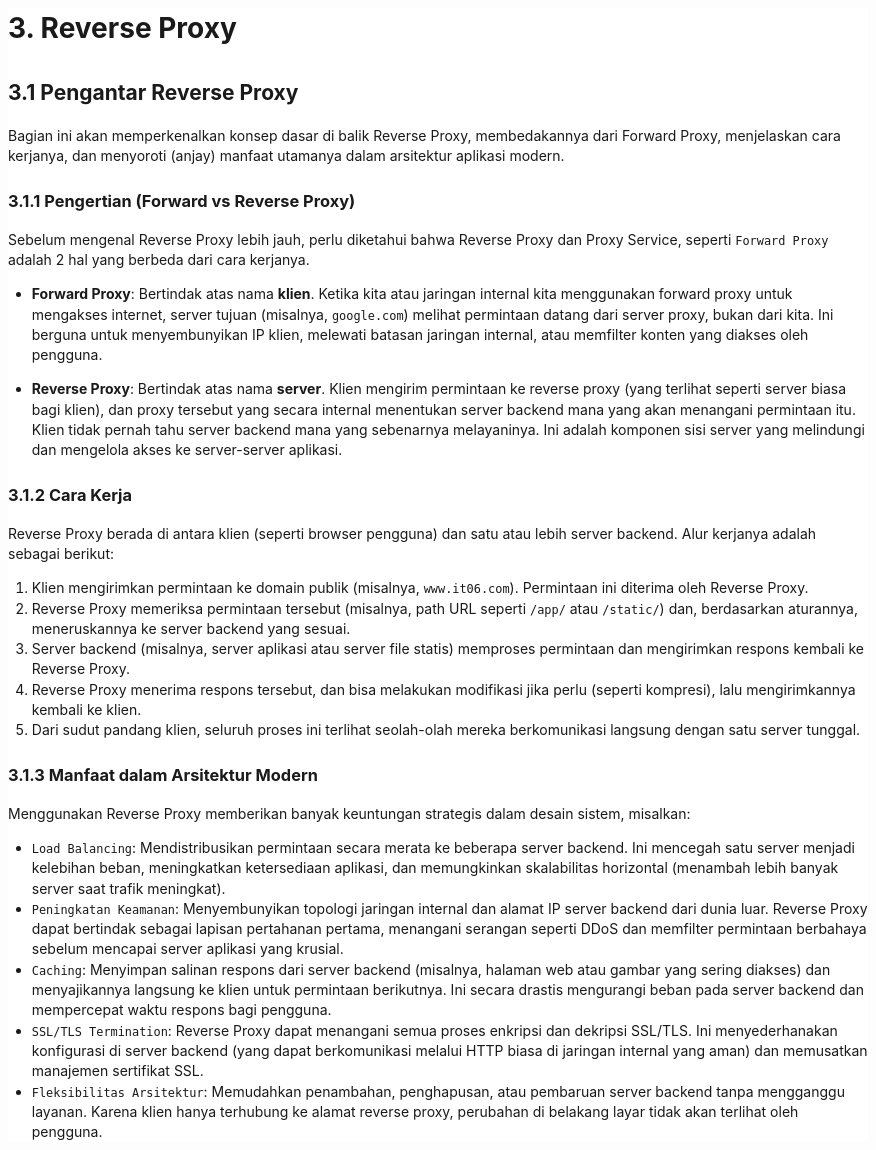 # 3. Reverse Proxy

## 3.1 Pengantar Reverse Proxy

Bagian ini akan memperkenalkan konsep dasar di balik Reverse Proxy, membedakannya dari Forward Proxy, menjelaskan cara kerjanya, dan menyoroti (anjay) manfaat utamanya dalam arsitektur aplikasi modern.

### 3.1.1 Pengertian (Forward vs Reverse Proxy)

Sebelum mengenal Reverse Proxy lebih jauh, perlu diketahui bahwa Reverse Proxy dan Proxy Service, seperti `Forward Proxy` adalah 2 hal yang berbeda dari cara kerjanya.

- **Forward Proxy**: Bertindak atas nama **klien**. Ketika kita atau jaringan internal kita menggunakan forward proxy untuk mengakses internet, server tujuan (misalnya, `google.com`) melihat permintaan datang dari server proxy, bukan dari kita. Ini berguna untuk menyembunyikan IP klien, melewati batasan jaringan internal, atau memfilter konten yang diakses oleh pengguna.

- **Reverse Proxy**: Bertindak atas nama **server**. Klien mengirim permintaan ke reverse proxy (yang terlihat seperti server biasa bagi klien), dan proxy tersebut yang secara internal menentukan server backend mana yang akan menangani permintaan itu. Klien tidak pernah tahu server backend mana yang sebenarnya melayaninya. Ini adalah komponen sisi server yang melindungi dan mengelola akses ke server-server aplikasi.

### 3.1.2 Cara Kerja

Reverse Proxy berada di antara klien (seperti browser pengguna) dan satu atau lebih server backend. Alur kerjanya adalah sebagai berikut:

1.  Klien mengirimkan permintaan ke domain publik (misalnya, `www.it06.com`). Permintaan ini diterima oleh Reverse Proxy.
2.  Reverse Proxy memeriksa permintaan tersebut (misalnya, path URL seperti `/app/` atau `/static/`) dan, berdasarkan aturannya, meneruskannya ke server backend yang sesuai.
3.  Server backend (misalnya, server aplikasi atau server file statis) memproses permintaan dan mengirimkan respons kembali ke Reverse Proxy.
4.  Reverse Proxy menerima respons tersebut, dan bisa melakukan modifikasi jika perlu (seperti kompresi), lalu mengirimkannya kembali ke klien.
5.  Dari sudut pandang klien, seluruh proses ini terlihat seolah-olah mereka berkomunikasi langsung dengan satu server tunggal.

### 3.1.3 Manfaat dalam Arsitektur Modern

Menggunakan Reverse Proxy memberikan banyak keuntungan strategis dalam desain sistem, misalkan:

-   `Load Balancing`: Mendistribusikan permintaan secara merata ke beberapa server backend. Ini mencegah satu server menjadi kelebihan beban, meningkatkan ketersediaan aplikasi, dan memungkinkan skalabilitas horizontal (menambah lebih banyak server saat trafik meningkat).
-   `Peningkatan Keamanan`: Menyembunyikan topologi jaringan internal dan alamat IP server backend dari dunia luar. Reverse Proxy dapat bertindak sebagai lapisan pertahanan pertama, menangani serangan seperti DDoS dan memfilter permintaan berbahaya sebelum mencapai server aplikasi yang krusial.
-   `Caching`: Menyimpan salinan respons dari server backend (misalnya, halaman web atau gambar yang sering diakses) dan menyajikannya langsung ke klien untuk permintaan berikutnya. Ini secara drastis mengurangi beban pada server backend dan mempercepat waktu respons bagi pengguna.
-   `SSL/TLS Termination`: Reverse Proxy dapat menangani semua proses enkripsi dan dekripsi SSL/TLS. Ini menyederhanakan konfigurasi di server backend (yang dapat berkomunikasi melalui HTTP biasa di jaringan internal yang aman) dan memusatkan manajemen sertifikat SSL.
-   `Fleksibilitas Arsitektur`: Memudahkan penambahan, penghapusan, atau pembaruan server backend tanpa mengganggu layanan. Karena klien hanya terhubung ke alamat reverse proxy, perubahan di belakang layar tidak akan terlihat oleh pengguna.
